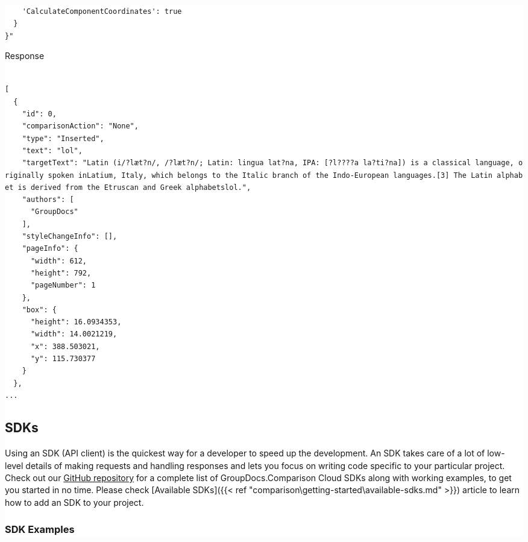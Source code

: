 ```html 
    'CalculateComponentCoordinates': true
  }
}"

 ```


 Response
```html 

[
  {
    "id": 0,
    "comparisonAction": "None",
    "type": "Inserted",
    "text": "lol",
    "targetText": "Latin (i/?læt?n/, /?læt?n/; Latin: lingua lat?na, IPA: [?l????a la?ti?na]) is a classical language, originally spoken inLatium, Italy, which belongs to the Italic branch of the Indo-European languages.[3] The Latin alphabet is derived from the Etruscan and Greek alphabetslol.",
    "authors": [
      "GroupDocs"
    ],
    "styleChangeInfo": [],
    "pageInfo": {
      "width": 612,
      "height": 792,
      "pageNumber": 1
    },
    "box": {
      "height": 16.0934353,
      "width": 14.0021219,
      "x": 388.503021,
      "y": 115.730377
    }
  },
...

 ```




## SDKs ##

Using an SDK (API client) is the quickest way for a developer to speed up the development. An SDK takes care of a lot of low-level details of making requests and handling responses and lets you focus on writing code specific to your particular project. Check out our [GitHub repository](https://github.com/groupdocs-comparison-cloud) for a complete list of GroupDocs.Comparison Cloud SDKs along with working examples, to get you started in no time. Please check [Available SDKs]({{< ref "comparison\getting-started\available-sdks.md" >}}) article to learn how to add an SDK to your project.

### SDK Examples ###

